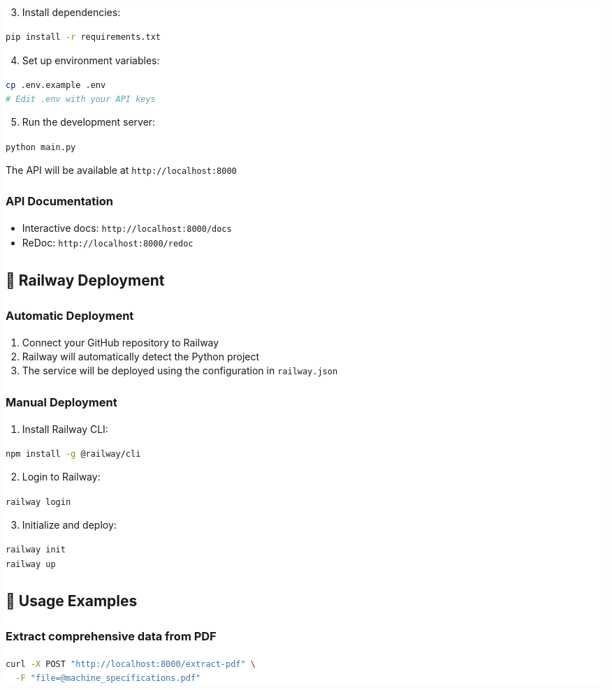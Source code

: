3. Install dependencies:
```bash
pip install -r requirements.txt
```

4. Set up environment variables:
```bash
cp .env.example .env
# Edit .env with your API keys
```

5. Run the development server:
```bash
python main.py
```

The API will be available at `http://localhost:8000`

### API Documentation
- Interactive docs: `http://localhost:8000/docs`
- ReDoc: `http://localhost:8000/redoc`

## 🚀 Railway Deployment

### Automatic Deployment
1. Connect your GitHub repository to Railway
2. Railway will automatically detect the Python project
3. The service will be deployed using the configuration in `railway.json`

### Manual Deployment
1. Install Railway CLI:
```bash
npm install -g @railway/cli
```

2. Login to Railway:
```bash
railway login
```

3. Initialize and deploy:
```bash
railway init
railway up
```

## 📝 Usage Examples

### Extract comprehensive data from PDF
```bash
curl -X POST "http://localhost:8000/extract-pdf" \
  -F "file=@machine_specifications.pdf"
```
